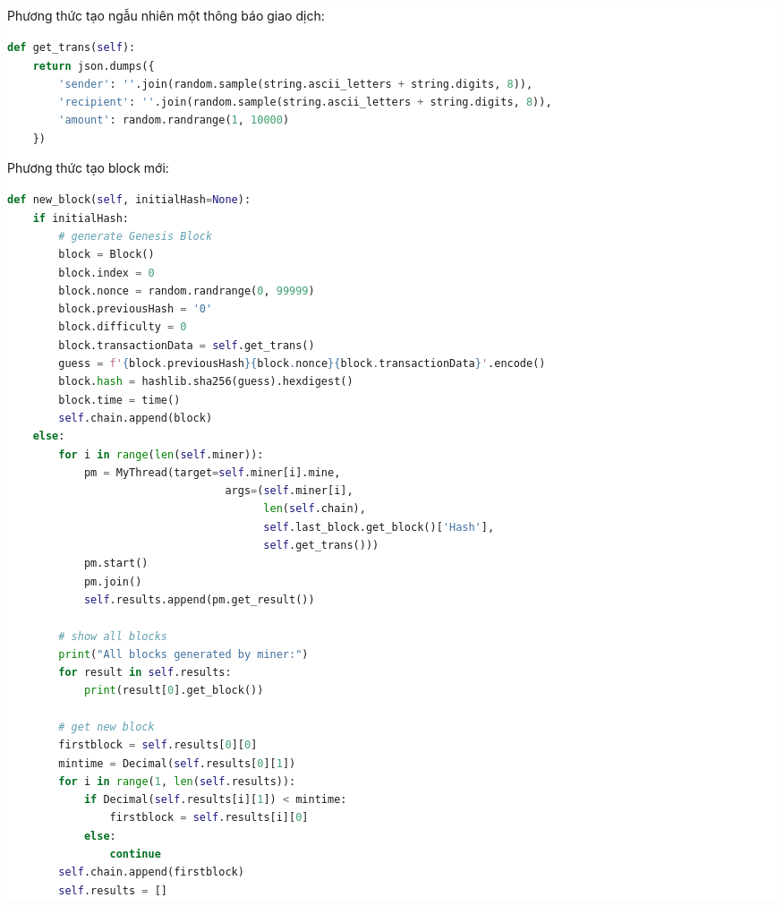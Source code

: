 Phương thức tạo ngẫu nhiên một thông báo giao dịch:

```python
def get_trans(self):
    return json.dumps({
        'sender': ''.join(random.sample(string.ascii_letters + string.digits, 8)),
        'recipient': ''.join(random.sample(string.ascii_letters + string.digits, 8)),
        'amount': random.randrange(1, 10000)
    })
```

Phương thức tạo block mới:

```python
def new_block(self, initialHash=None):
    if initialHash:
        # generate Genesis Block
        block = Block()
        block.index = 0
        block.nonce = random.randrange(0, 99999)
        block.previousHash = '0'
        block.difficulty = 0
        block.transactionData = self.get_trans()
        guess = f'{block.previousHash}{block.nonce}{block.transactionData}'.encode()
        block.hash = hashlib.sha256(guess).hexdigest()
        block.time = time()
        self.chain.append(block)
    else:
        for i in range(len(self.miner)):
            pm = MyThread(target=self.miner[i].mine,
                                  args=(self.miner[i],
                                        len(self.chain),
                                        self.last_block.get_block()['Hash'],
                                        self.get_trans()))
            pm.start()
            pm.join()
            self.results.append(pm.get_result())

        # show all blocks
        print("All blocks generated by miner:")
        for result in self.results:
            print(result[0].get_block())

        # get new block
        firstblock = self.results[0][0]
        mintime = Decimal(self.results[0][1])
        for i in range(1, len(self.results)):
            if Decimal(self.results[i][1]) < mintime:
                firstblock = self.results[i][0]
            else:
                continue
        self.chain.append(firstblock)
        self.results = []
```
